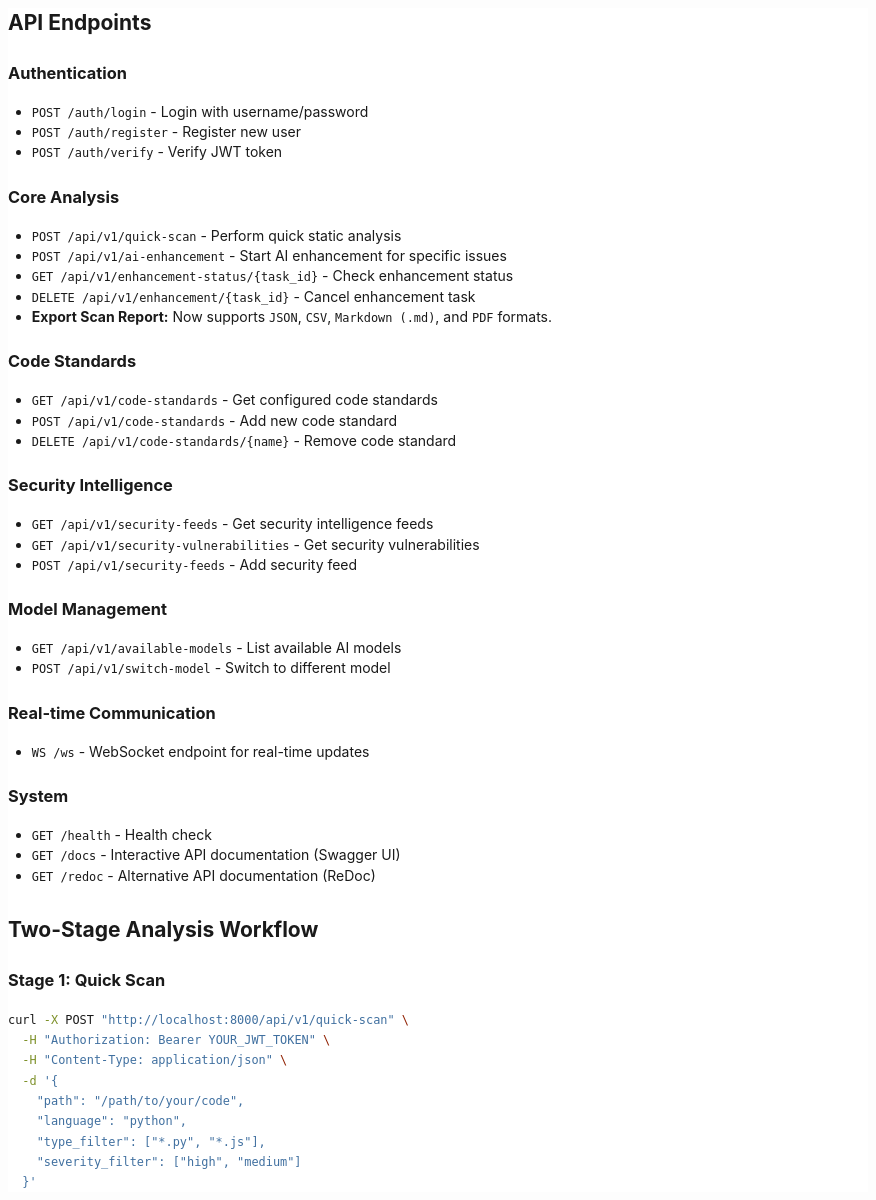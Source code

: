 ## API Endpoints

### Authentication
- `POST /auth/login` - Login with username/password
- `POST /auth/register` - Register new user
- `POST /auth/verify` - Verify JWT token

### Core Analysis
- `POST /api/v1/quick-scan` - Perform quick static analysis
- `POST /api/v1/ai-enhancement` - Start AI enhancement for specific issues
- `GET /api/v1/enhancement-status/{task_id}` - Check enhancement status
- `DELETE /api/v1/enhancement/{task_id}` - Cancel enhancement task
- **Export Scan Report:** Now supports `JSON`, `CSV`, `Markdown (.md)`, and `PDF` formats.

### Code Standards
- `GET /api/v1/code-standards` - Get configured code standards
- `POST /api/v1/code-standards` - Add new code standard
- `DELETE /api/v1/code-standards/{name}` - Remove code standard

### Security Intelligence
- `GET /api/v1/security-feeds` - Get security intelligence feeds
- `GET /api/v1/security-vulnerabilities` - Get security vulnerabilities
- `POST /api/v1/security-feeds` - Add security feed

### Model Management
- `GET /api/v1/available-models` - List available AI models
- `POST /api/v1/switch-model` - Switch to different model

### Real-time Communication
- `WS /ws` - WebSocket endpoint for real-time updates

### System
- `GET /health` - Health check
- `GET /docs` - Interactive API documentation (Swagger UI)
- `GET /redoc` - Alternative API documentation (ReDoc)

## Two-Stage Analysis Workflow

### Stage 1: Quick Scan
```bash
curl -X POST "http://localhost:8000/api/v1/quick-scan" \
  -H "Authorization: Bearer YOUR_JWT_TOKEN" \
  -H "Content-Type: application/json" \
  -d '{
    "path": "/path/to/your/code",
    "language": "python",
    "type_filter": ["*.py", "*.js"],
    "severity_filter": ["high", "medium"]
  }'
```
